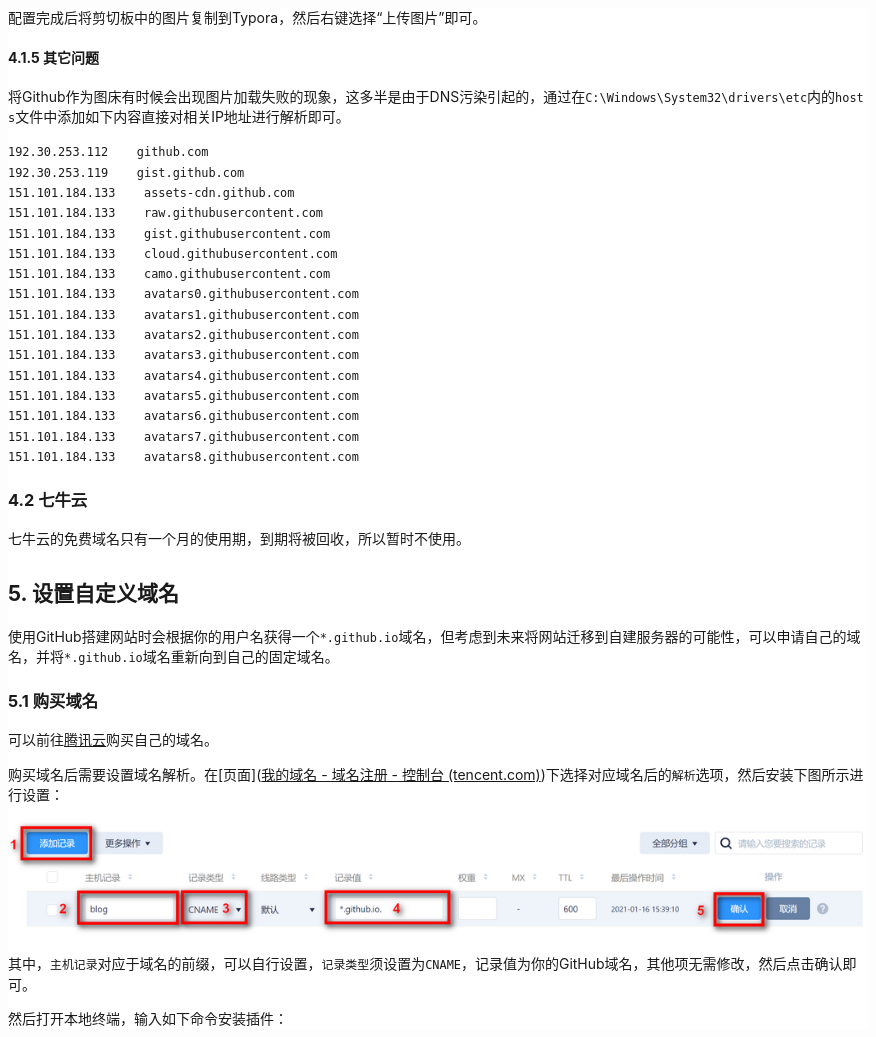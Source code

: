 配置完成后将剪切板中的图片复制到Typora，然后右键选择“上传图片”即可。

#### 4.1.5 其它问题

将Github作为图床有时候会出现图片加载失败的现象，这多半是由于DNS污染引起的，通过在`C:\Windows\System32\drivers\etc`内的`hosts`文件中添加如下内容直接对相关IP地址进行解析即可。

```bash
192.30.253.112    github.com 
192.30.253.119    gist.github.com
151.101.184.133    assets-cdn.github.com
151.101.184.133    raw.githubusercontent.com
151.101.184.133    gist.githubusercontent.com
151.101.184.133    cloud.githubusercontent.com
151.101.184.133    camo.githubusercontent.com
151.101.184.133    avatars0.githubusercontent.com
151.101.184.133    avatars1.githubusercontent.com
151.101.184.133    avatars2.githubusercontent.com
151.101.184.133    avatars3.githubusercontent.com
151.101.184.133    avatars4.githubusercontent.com
151.101.184.133    avatars5.githubusercontent.com
151.101.184.133    avatars6.githubusercontent.com
151.101.184.133    avatars7.githubusercontent.com
151.101.184.133    avatars8.githubusercontent.com
```

### 4.2 七牛云

七牛云的免费域名只有一个月的使用期，到期将被回收，所以暂时不使用。

## 5. 设置自定义域名

使用GitHub搭建网站时会根据你的用户名获得一个`*.github.io`域名，但考虑到未来将网站迁移到自建服务器的可能性，可以申请自己的域名，并将`*.github.io`域名重新向到自己的固定域名。

### 5.1 购买域名

可以前往[腾讯云](https://dnspod.cloud.tencent.com/)购买自己的域名。

购买域名后需要设置域名解析。在[页面]([我的域名 - 域名注册 - 控制台 (tencent.com)](https://console.cloud.tencent.com/domain))下选择对应域名后的`解析`选项，然后安装下图所示进行设置：

![](使用Hexo搭建个人博客详解.assets/20210116155856.png)

其中，`主机记录`对应于域名的前缀，可以自行设置，`记录类型`须设置为`CNAME`，记录值为你的GitHub域名，其他项无需修改，然后点击确认即可。

然后打开本地终端，输入如下命令安装插件：
